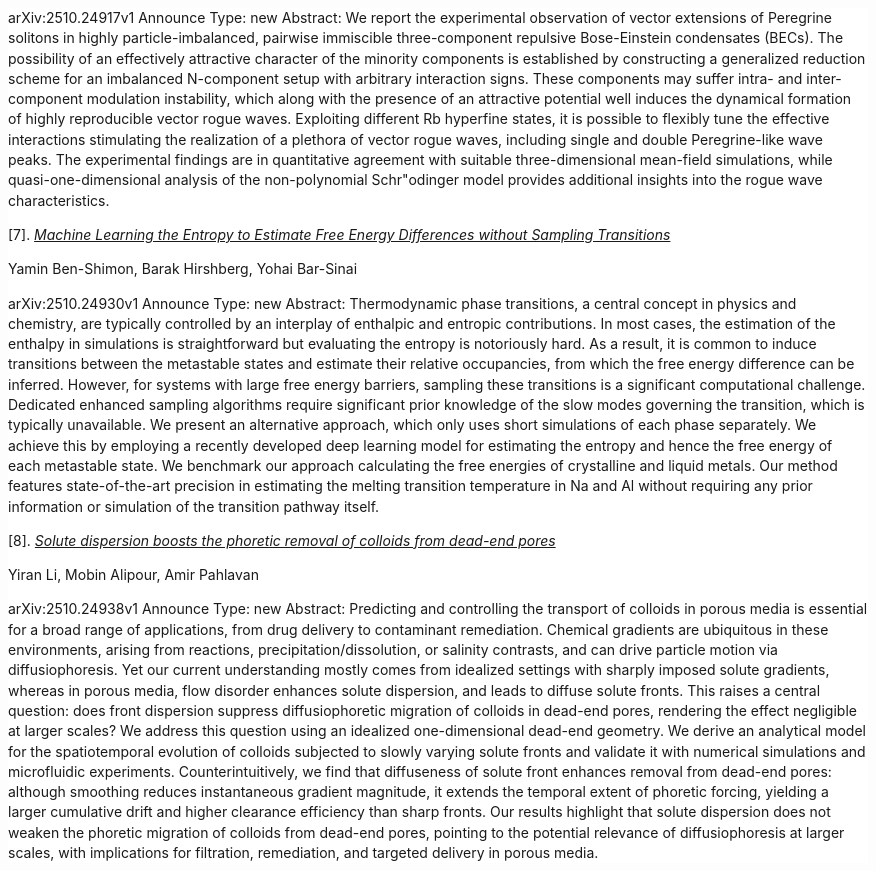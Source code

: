 arXiv:2510.24917v1 Announce Type: new 
Abstract: We report the experimental observation of vector extensions of Peregrine solitons in highly particle-imbalanced, pairwise immiscible three-component repulsive Bose-Einstein condensates (BECs). The possibility of an effectively attractive character of the minority components is established by constructing a generalized reduction scheme for an imbalanced N-component setup with arbitrary interaction signs. These components may suffer intra- and inter-component modulation instability, which along with the presence of an attractive potential well induces the dynamical formation of highly reproducible vector rogue waves. Exploiting different Rb hyperfine states, it is possible to flexibly tune the effective interactions stimulating the realization of a plethora of vector rogue waves, including single and double Peregrine-like wave peaks. The experimental findings are in quantitative agreement with suitable three-dimensional mean-field simulations, while quasi-one-dimensional analysis of the non-polynomial Schr\"odinger model provides additional insights into the rogue wave characteristics.



[7]. [*Machine Learning the Entropy to Estimate Free Energy Differences without Sampling Transitions*](https://arxiv.org/abs/2510.24930 "Machine Learning the Entropy to Estimate Free Energy Differences without Sampling Transitions")

Yamin Ben-Shimon, Barak Hirshberg, Yohai Bar-Sinai

arXiv:2510.24930v1 Announce Type: new 
Abstract: Thermodynamic phase transitions, a central concept in physics and chemistry, are typically controlled by an interplay of enthalpic and entropic contributions. In most cases, the estimation of the enthalpy in simulations is straightforward but evaluating the entropy is notoriously hard. As a result, it is common to induce transitions between the metastable states and estimate their relative occupancies, from which the free energy difference can be inferred. However, for systems with large free energy barriers, sampling these transitions is a significant computational challenge. Dedicated enhanced sampling algorithms require significant prior knowledge of the slow modes governing the transition, which is typically unavailable. We present an alternative approach, which only uses short simulations of each phase separately. We achieve this by employing a recently developed deep learning model for estimating the entropy and hence the free energy of each metastable state. We benchmark our approach calculating the free energies of crystalline and liquid metals. Our method features state-of-the-art precision in estimating the melting transition temperature in Na and Al without requiring any prior information or simulation of the transition pathway itself.



[8]. [*Solute dispersion boosts the phoretic removal of colloids from dead-end pores*](https://arxiv.org/abs/2510.24938 "Solute dispersion boosts the phoretic removal of colloids from dead-end pores")

Yiran Li, Mobin Alipour, Amir Pahlavan

arXiv:2510.24938v1 Announce Type: new 
Abstract: Predicting and controlling the transport of colloids in porous media is essential for a broad range of applications, from drug delivery to contaminant remediation. Chemical gradients are ubiquitous in these environments, arising from reactions, precipitation/dissolution, or salinity contrasts, and can drive particle motion via diffusiophoresis. Yet our current understanding mostly comes from idealized settings with sharply imposed solute gradients, whereas in porous media, flow disorder enhances solute dispersion, and leads to diffuse solute fronts. This raises a central question: does front dispersion suppress diffusiophoretic migration of colloids in dead-end pores, rendering the effect negligible at larger scales? We address this question using an idealized one-dimensional dead-end geometry. We derive an analytical model for the spatiotemporal evolution of colloids subjected to slowly varying solute fronts and validate it with numerical simulations and microfluidic experiments. Counterintuitively, we find that diffuseness of solute front enhances removal from dead-end pores: although smoothing reduces instantaneous gradient magnitude, it extends the temporal extent of phoretic forcing, yielding a larger cumulative drift and higher clearance efficiency than sharp fronts. Our results highlight that solute dispersion does not weaken the phoretic migration of colloids from dead-end pores, pointing to the potential relevance of diffusiophoresis at larger scales, with implications for filtration, remediation, and targeted delivery in porous media.
